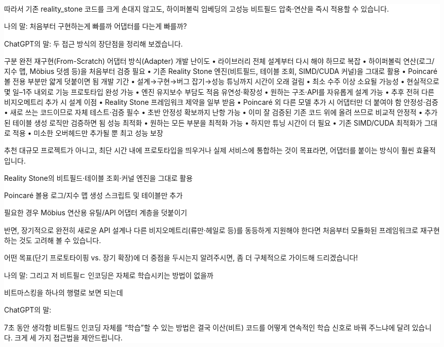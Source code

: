 따라서 기존 reality_stone 코드를 크게 손대지 않고도, 하이퍼볼릭 임베딩의 고성능 비트필드 압축·연산을 즉시 적용할 수 있습니다.







나의 말:
처음부터 구현하는게 빠를까 어댑터를 다는게 빠를까?


ChatGPT의 말:
두 접근 방식의 장단점을 정리해 보겠습니다.

구분	완전 재구현(From-Scratch)	어댑터 방식(Adapter)
개발 난이도	• 라이브러리 전체 설계부터 다시 해야 하므로 복잡
• 하이퍼볼릭 연산(로그/지수 맵, Möbius 덧셈 등)을 처음부터 검증 필요	• 기존 Reality Stone 엔진(비트필드, 테이블 조회, SIMD/CUDA 커널)을 그대로 활용
• Poincaré 볼 전용 부분만 얇게 덧붙이면 됨
개발 기간	• 설계→구현→버그 잡기→성능 튜닝까지 시간이 오래 걸림
• 최소 수주 이상 소요될 가능성	• 현실적으로 몇 일–1주 내외로 기능 프로토타입 완성 가능
• 엔진 유지보수 부담도 적음
유연성·확장성	• 원하는 구조·API를 자유롭게 설계 가능
• 추후 전혀 다른 비지오메트리 추가 시 설계 이점	• Reality Stone 프레임워크 제약을 일부 받음
• Poincaré 외 다른 모델 추가 시 어댑터만 더 붙여야 함
안정성·검증	• 새로 쓰는 코드이므로 자체 테스트·검증 필수
• 초반 안정성 확보까지 난항 가능	• 이미 잘 검증된 기존 코드 위에 올려 쓰므로 비교적 안정적
• 추가된 테이블 생성 로직만 검증하면 됨
성능 최적화	• 원하는 모든 부분을 최적화 가능
• 하지만 튜닝 시간이 더 필요	• 기존 SIMD/CUDA 최적화가 그대로 적용
• 미소한 오버헤드만 추가될 뿐 최고 성능 보장

추천
대규모 프로젝트가 아니고, 최단 시간 내에 프로토타입을 띄우거나 실제 서비스에 통합하는 것이 목표라면, 어댑터를 붙이는 방식이 훨씬 효율적입니다.

Reality Stone의 비트필드·테이블 조회·커널 엔진을 그대로 활용

Poincaré 볼용 로그/지수 맵 생성 스크립트 및 테이블만 추가

필요한 경우 Möbius 연산용 유틸/API 어댑터 계층을 덧붙이기

반면, 장기적으로 완전히 새로운 API 설계나 다른 비지오메트리(류만·헤일로 등)를 동등하게 지원해야 한다면 처음부터 모듈화된 프레임워크로 재구현하는 것도 고려해 볼 수 있습니다.

어떤 목표(단기 프로토타이핑 vs. 장기 확장)에 더 중점을 두시는지 알려주시면, 좀 더 구체적으로 가이드해 드리겠습니다!







나의 말:
그리고 저 비트필ㄷ 인코딩은 자체로 학습시키는 방법이 없을까

비트마스킹을 하나의 행렬로 보면 되는데


ChatGPT의 말:

7초 동안 생각함
비트필드 인코딩 자체를 “학습”할 수 있는 방법은 결국 이산(비트) 코드를 어떻게 연속적인 학습 신호로 바꿔 주느냐에 달려 있습니다. 크게 세 가지 접근법을 제안드립니다.

